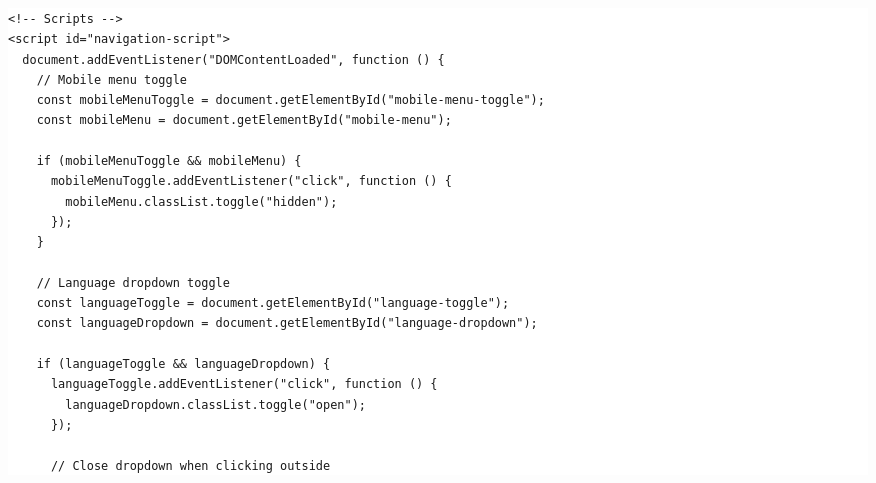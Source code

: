     <!-- Scripts -->
    <script id="navigation-script">
      document.addEventListener("DOMContentLoaded", function () {
        // Mobile menu toggle
        const mobileMenuToggle = document.getElementById("mobile-menu-toggle");
        const mobileMenu = document.getElementById("mobile-menu");

        if (mobileMenuToggle && mobileMenu) {
          mobileMenuToggle.addEventListener("click", function () {
            mobileMenu.classList.toggle("hidden");
          });
        }

        // Language dropdown toggle
        const languageToggle = document.getElementById("language-toggle");
        const languageDropdown = document.getElementById("language-dropdown");

        if (languageToggle && languageDropdown) {
          languageToggle.addEventListener("click", function () {
            languageDropdown.classList.toggle("open");
          });

          // Close dropdown when clicking outside
